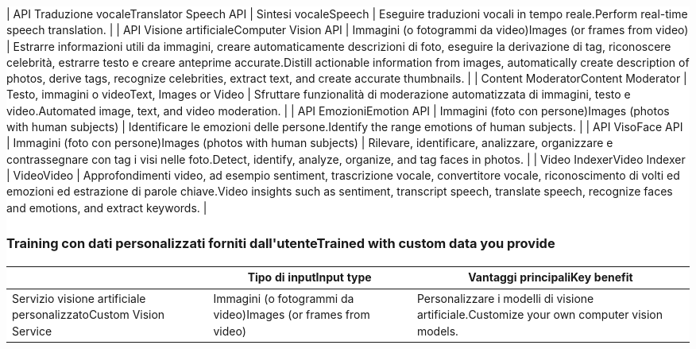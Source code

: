 |               <span data-ttu-id="d1ca8-201">API Traduzione vocale</span><span class="sxs-lookup"><span data-stu-id="d1ca8-201">Translator Speech API</span></span>               |               <span data-ttu-id="d1ca8-202">Sintesi vocale</span><span class="sxs-lookup"><span data-stu-id="d1ca8-202">Speech</span></span>                |                                                                   <span data-ttu-id="d1ca8-203">Eseguire traduzioni vocali in tempo reale.</span><span class="sxs-lookup"><span data-stu-id="d1ca8-203">Perform real-time speech translation.</span></span>                                                                   |
|                <span data-ttu-id="d1ca8-204">API Visione artificiale</span><span class="sxs-lookup"><span data-stu-id="d1ca8-204">Computer Vision API</span></span>                |    <span data-ttu-id="d1ca8-205">Immagini (o fotogrammi da video)</span><span class="sxs-lookup"><span data-stu-id="d1ca8-205">Images (or frames from video)</span></span>    | <span data-ttu-id="d1ca8-206">Estrarre informazioni utili da immagini, creare automaticamente descrizioni di foto, eseguire la derivazione di tag, riconoscere celebrità, estrarre testo e creare anteprime accurate.</span><span class="sxs-lookup"><span data-stu-id="d1ca8-206">Distill actionable information from images, automatically create description of photos, derive tags, recognize celebrities, extract text, and create accurate thumbnails.</span></span> |
|                 <span data-ttu-id="d1ca8-207">Content Moderator</span><span class="sxs-lookup"><span data-stu-id="d1ca8-207">Content Moderator</span></span>                 |        <span data-ttu-id="d1ca8-208">Testo, immagini o video</span><span class="sxs-lookup"><span data-stu-id="d1ca8-208">Text, Images or Video</span></span>        |                                                               <span data-ttu-id="d1ca8-209">Sfruttare funzionalità di moderazione automatizzata di immagini, testo e video.</span><span class="sxs-lookup"><span data-stu-id="d1ca8-209">Automated image, text, and video moderation.</span></span>                                                                |
|                    <span data-ttu-id="d1ca8-210">API Emozioni</span><span class="sxs-lookup"><span data-stu-id="d1ca8-210">Emotion API</span></span>                    | <span data-ttu-id="d1ca8-211">Immagini (foto con persone)</span><span class="sxs-lookup"><span data-stu-id="d1ca8-211">Images (photos with human subjects)</span></span> |                                                              <span data-ttu-id="d1ca8-212">Identificare le emozioni delle persone.</span><span class="sxs-lookup"><span data-stu-id="d1ca8-212">Identify the range emotions of human subjects.</span></span>                                                               |
|                     <span data-ttu-id="d1ca8-213">API Viso</span><span class="sxs-lookup"><span data-stu-id="d1ca8-213">Face API</span></span>                      | <span data-ttu-id="d1ca8-214">Immagini (foto con persone)</span><span class="sxs-lookup"><span data-stu-id="d1ca8-214">Images (photos with human subjects)</span></span> |                                                       <span data-ttu-id="d1ca8-215">Rilevare, identificare, analizzare, organizzare e contrassegnare con tag i visi nelle foto.</span><span class="sxs-lookup"><span data-stu-id="d1ca8-215">Detect, identify, analyze, organize, and tag faces in photos.</span></span>                                                       |
|                   <span data-ttu-id="d1ca8-216">Video Indexer</span><span class="sxs-lookup"><span data-stu-id="d1ca8-216">Video Indexer</span></span>                   |                <span data-ttu-id="d1ca8-217">Video</span><span class="sxs-lookup"><span data-stu-id="d1ca8-217">Video</span></span>                |                        <span data-ttu-id="d1ca8-218">Approfondimenti video, ad esempio sentiment, trascrizione vocale, convertitore vocale, riconoscimento di volti ed emozioni ed estrazione di parole chiave.</span><span class="sxs-lookup"><span data-stu-id="d1ca8-218">Video insights such as sentiment, transcript speech, translate speech, recognize faces and emotions, and extract keywords.</span></span>                         |

### <a name="trained-with-custom-data-you-provide"></a><span data-ttu-id="d1ca8-219">Training con dati personalizzati forniti dall'utente</span><span class="sxs-lookup"><span data-stu-id="d1ca8-219">Trained with custom data you provide</span></span>

| | <span data-ttu-id="d1ca8-220">Tipo di input</span><span class="sxs-lookup"><span data-stu-id="d1ca8-220">Input type</span></span> | <span data-ttu-id="d1ca8-221">Vantaggi principali</span><span class="sxs-lookup"><span data-stu-id="d1ca8-221">Key benefit</span></span> |
| --- | --- | --- |
| <span data-ttu-id="d1ca8-222">Servizio visione artificiale personalizzato</span><span class="sxs-lookup"><span data-stu-id="d1ca8-222">Custom Vision Service</span></span> | <span data-ttu-id="d1ca8-223">Immagini (o fotogrammi da video)</span><span class="sxs-lookup"><span data-stu-id="d1ca8-223">Images (or frames from video)</span></span> | <span data-ttu-id="d1ca8-224">Personalizzare i modelli di visione artificiale.</span><span class="sxs-lookup"><span data-stu-id="d1ca8-224">Customize your own computer vision models.</span></span> |